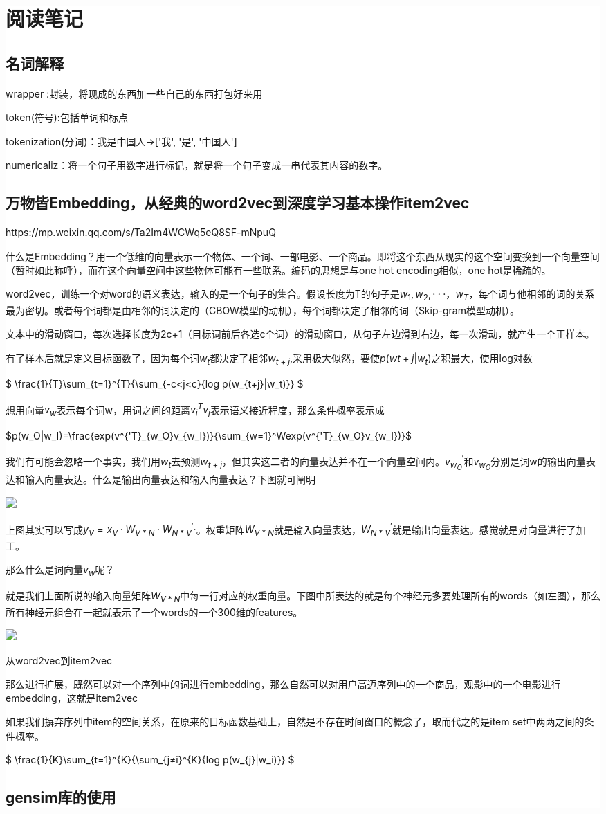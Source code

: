 # 阅读笔记

## 名词解释

wrapper :封装，将现成的东西加一些自己的东西打包好来用

token(符号):包括单词和标点

tokenization(分词)：我是中国人->['我', '是', '中国人']

numericaliz：将一个句子用数字进行标记，就是将一个句子变成一串代表其内容的数字。



## 万物皆Embedding，从经典的word2vec到深度学习基本操作item2vec

https://mp.weixin.qq.com/s/Ta2Im4WCWq5eQ8SF-mNpuQ

​        什么是Embedding？用一个低维的向量表示一个物体、一个词、一部电影、一个商品。即将这个东西从现实的这个空间变换到一个向量空间（暂时如此称呼），而在这个向量空间中这些物体可能有一些联系。编码的思想是与one hot encoding相似，one hot是稀疏的。

word2vec，训练一个对word的语义表达，输入的是一个句子的集合。假设长度为T的句子是$w_1,w_2,···，w_T$，每个词与他相邻的词的关系最为密切。或者每个词都是由相邻的词决定的（CBOW模型的动机），每个词都决定了相邻的词（Skip-gram模型动机）。

文本中的滑动窗口，每次选择长度为2c+1（目标词前后各选c个词）的滑动窗口，从句子左边滑到右边，每一次滑动，就产生一个正样本。

有了样本后就是定义目标函数了，因为每个词$w_t$都决定了相邻$w_{t+j}$,采用极大似然，要使$p(w{t+j}|w_t)$之积最大，使用log对数

$ \frac{1}{T}\sum_{t=1}^{T}{\sum_{-c<j<c}{log p(w_{t+j}|w_t)}} $

想用向量$v_w$表示每个词w，用词之间的距离$v_i^Tv_j$表示语义接近程度，那么条件概率表示成

$p(w_O|w_I)=\frac{exp(v^{'T}_{w_O}v_{w_I})}{\sum_{w=1}^Wexp(v^{'T}_{w_O}v_{w_I})}$

我们有可能会忽略一个事实，我们用$w_t$去预测$w_{t+j}$，但其实这二者的向量表达并不在一个向量空间内。$v_{w_O}^{'}$和$v_{w_O}$分别是词w的输出向量表达和输入向量表达。什么是输出向量表达和输入向量表达？下图就可阐明

![](C:\Users\abc\Desktop\assets\微信图片_20190115151857.jpg)

上图其实可以写成$y_V=x_V·W_{V*N}·W^{'}_{N*V}·$。权重矩阵$W_{V*N}$就是输入向量表达，$W^{'}_{N*V}$就是输出向量表达。感觉就是对向量进行了加工。

那么什么是词向量$v_w$呢？

就是我们上面所说的输入向量矩阵$W_{V*N}$中每一行对应的权重向量。下图中所表达的就是每个神经元多要处理所有的words（如左图），那么所有神经元组合在一起就表示了一个words的一个300维的features。

![](C:\Users\abc\Desktop\assets\微信图片_20190115161232.jpg)

从word2vec到item2vec

那么进行扩展，既然可以对一个序列中的词进行embedding，那么自然可以对用户高迈序列中的一个商品，观影中的一个电影进行embedding，这就是item2vec

如果我们摒弃序列中item的空间关系，在原来的目标函数基础上，自然是不存在时间窗口的概念了，取而代之的是item set中两两之间的条件概率。

$ \frac{1}{K}\sum_{t=1}^{K}{\sum_{j≠i}^{K}{log  p(w_{j}|w_i)}} $



## gensim库的使用
